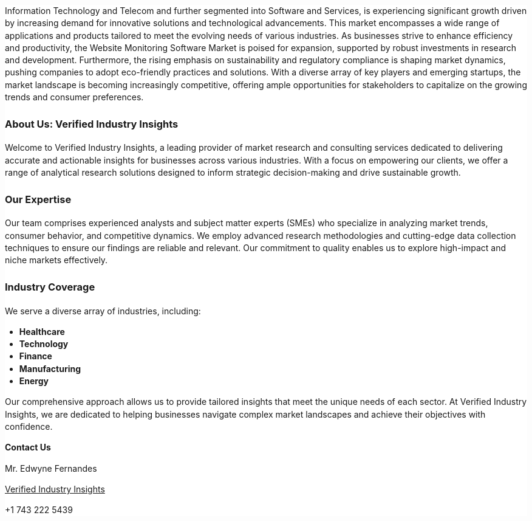 Information Technology and Telecom and further segmented into Software and Services, is experiencing significant growth driven by increasing demand for innovative solutions and technological advancements. This market encompasses a wide range of applications and products tailored to meet the evolving needs of various industries. As businesses strive to enhance efficiency and productivity, the Website Monitoring Software Market is poised for expansion, supported by robust investments in research and development. Furthermore, the rising emphasis on sustainability and regulatory compliance is shaping market dynamics, pushing companies to adopt eco-friendly practices and solutions. With a diverse array of key players and emerging startups, the market landscape is becoming increasingly competitive, offering ample opportunities for stakeholders to capitalize on the growing trends and consumer preferences.</p><h3>About Us: Verified Industry Insights</h3><p>Welcome to Verified Industry Insights, a leading provider of market research and consulting services dedicated to delivering accurate and actionable insights for businesses across various industries. With a focus on empowering our clients, we offer a range of analytical research solutions designed to inform strategic decision-making and drive sustainable growth.</p><h3>Our Expertise</h3><p>Our team comprises experienced analysts and subject matter experts (SMEs) who specialize in analyzing market trends, consumer behavior, and competitive dynamics. We employ advanced research methodologies and cutting-edge data collection techniques to ensure our findings are reliable and relevant. Our commitment to quality enables us to explore high-impact and niche markets effectively.</p><h3>Industry Coverage</h3><p>We serve a diverse array of industries, including:</p><ul><li><strong>Healthcare</strong></li><li><strong>Technology</strong></li><li><strong>Finance</strong></li><li><strong>Manufacturing</strong></li><li><strong>Energy</strong></li></ul><p>Our comprehensive approach allows us to provide tailored insights that meet the unique needs of each sector. At Verified Industry Insights, we are dedicated to helping businesses navigate complex market landscapes and achieve their objectives with confidence.</p><p><strong>Contact Us</strong></p><p>Mr. Edwyne Fernandes</p><p><a href="https://www.verifiedindustryinsights.com/">Verified Industry Insights</a></p><p>+1 743 222 5439</p>
